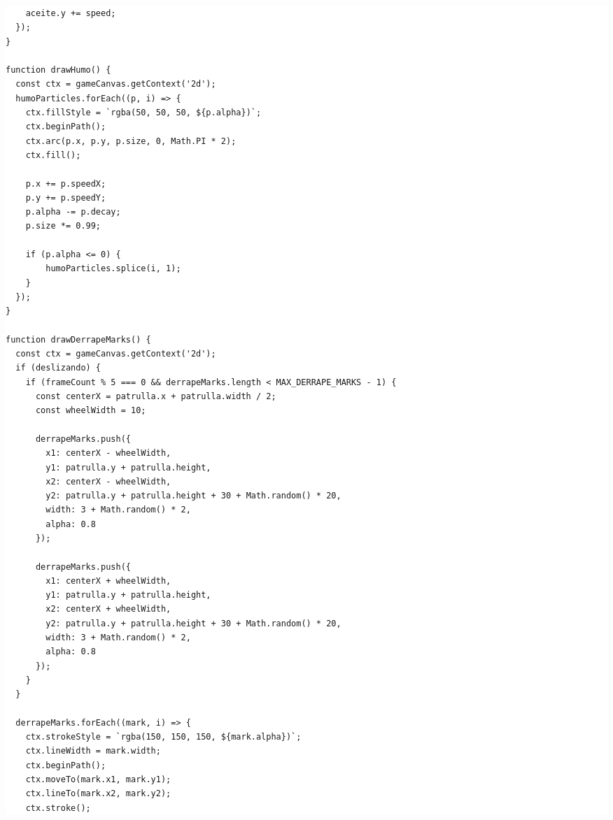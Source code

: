         aceite.y += speed;
      });
    }

    function drawHumo() {
      const ctx = gameCanvas.getContext('2d');
      humoParticles.forEach((p, i) => {
        ctx.fillStyle = `rgba(50, 50, 50, ${p.alpha})`;
        ctx.beginPath();
        ctx.arc(p.x, p.y, p.size, 0, Math.PI * 2);
        ctx.fill();
        
        p.x += p.speedX;
        p.y += p.speedY;
        p.alpha -= p.decay;
        p.size *= 0.99;
        
        if (p.alpha <= 0) {
            humoParticles.splice(i, 1);
        }
      });
    }

    function drawDerrapeMarks() {
      const ctx = gameCanvas.getContext('2d');
      if (deslizando) {
        if (frameCount % 5 === 0 && derrapeMarks.length < MAX_DERRAPE_MARKS - 1) {
          const centerX = patrulla.x + patrulla.width / 2;
          const wheelWidth = 10;
          
          derrapeMarks.push({
            x1: centerX - wheelWidth,
            y1: patrulla.y + patrulla.height,
            x2: centerX - wheelWidth,
            y2: patrulla.y + patrulla.height + 30 + Math.random() * 20,
            width: 3 + Math.random() * 2,
            alpha: 0.8
          });
          
          derrapeMarks.push({
            x1: centerX + wheelWidth,
            y1: patrulla.y + patrulla.height,
            x2: centerX + wheelWidth,
            y2: patrulla.y + patrulla.height + 30 + Math.random() * 20,
            width: 3 + Math.random() * 2,
            alpha: 0.8
          });
        }
      }
      
      derrapeMarks.forEach((mark, i) => {
        ctx.strokeStyle = `rgba(150, 150, 150, ${mark.alpha})`;
        ctx.lineWidth = mark.width;
        ctx.beginPath();
        ctx.moveTo(mark.x1, mark.y1);
        ctx.lineTo(mark.x2, mark.y2);
        ctx.stroke();
        